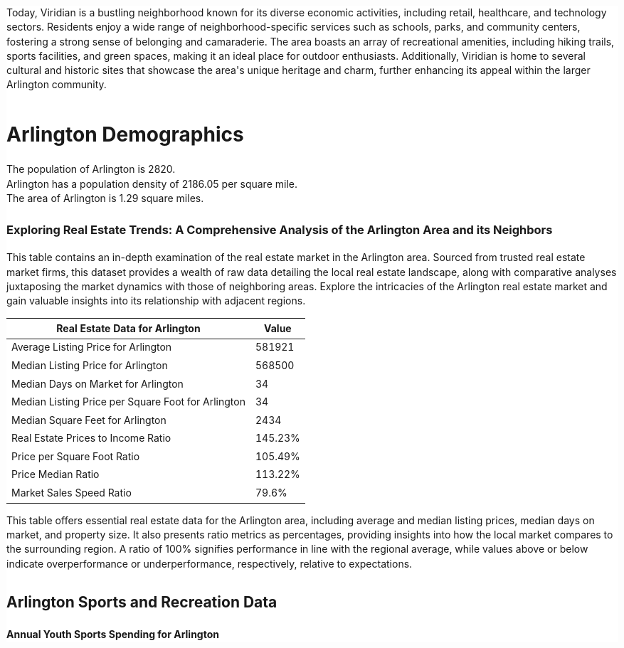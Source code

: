 Today, Viridian is a bustling neighborhood known for its diverse economic activities, including retail, healthcare, and technology sectors. Residents enjoy a wide range of neighborhood-specific services such as schools, parks, and community centers, fostering a strong sense of belonging and camaraderie. The area boasts an array of recreational amenities, including hiking trails, sports facilities, and green spaces, making it an ideal place for outdoor enthusiasts. Additionally, Viridian is home to several cultural and historic sites that showcase the area's unique heritage and charm, further enhancing its appeal within the larger Arlington community.

# Arlington Demographics

The population of Arlington is 2820.  
Arlington has a population density of 2186.05 per square mile.  
The area of Arlington is 1.29 square miles.  

### Exploring Real Estate Trends: A Comprehensive Analysis of the Arlington Area and its Neighbors

This table contains an in-depth examination of the real estate market in the Arlington area. Sourced from trusted real estate market firms, this dataset provides a wealth of raw data detailing the local real estate landscape, along with comparative analyses juxtaposing the market dynamics with those of neighboring areas. Explore the intricacies of the Arlington real estate market and gain valuable insights into its relationship with adjacent regions.


| Real Estate Data for Arlington                       | Value    |
|------------------------------------------------|----------|
| Average Listing Price for Arlington               | 581921 |
| Median Listing Price for Arlington                | 568500 |
| Median Days on Market for Arlington               | 34 |
| Median Listing Price per Square Foot for Arlington| 34 |
| Median Square Feet for Arlington                  | 2434 |
| Real Estate Prices to Income Ratio           | 145.23% |
| Price per Square Foot Ratio                  | 105.49% |
| Price Median Ratio                           | 113.22% |
| Market Sales Speed Ratio                     | 79.6% |

This table offers essential real estate data for the Arlington area, including average and median listing prices, median days on market, and property size. It also presents ratio metrics as percentages, providing insights into how the local market compares to the surrounding region. A ratio of 100% signifies performance in line with the regional average, while values above or below indicate overperformance or underperformance, respectively, relative to expectations.

## Arlington Sports and Recreation Data

#### Annual Youth Sports Spending for Arlington

